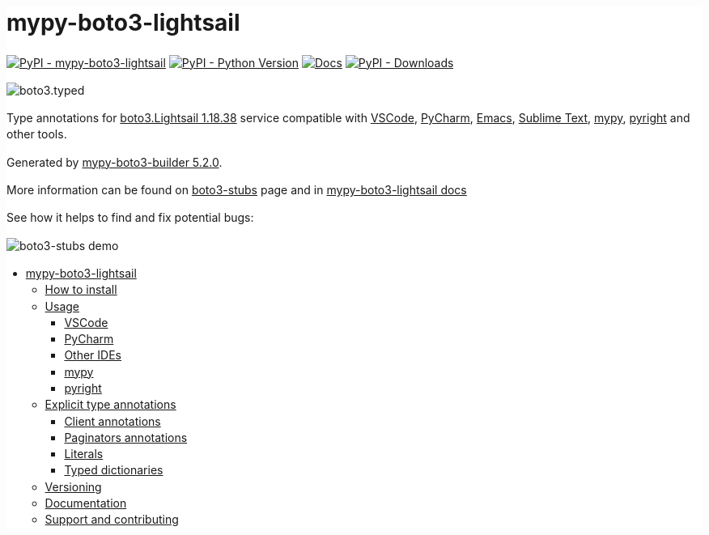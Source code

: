 <a id="mypy-boto3-lightsail"></a>

# mypy-boto3-lightsail

[![PyPI - mypy-boto3-lightsail](https://img.shields.io/pypi/v/mypy-boto3-lightsail.svg?color=blue)](https://pypi.org/project/mypy-boto3-lightsail)
[![PyPI - Python Version](https://img.shields.io/pypi/pyversions/mypy-boto3-lightsail.svg?color=blue)](https://pypi.org/project/mypy-boto3-lightsail)
[![Docs](https://img.shields.io/readthedocs/mypy-boto3-builder.svg?color=blue)](https://mypy-boto3-builder.readthedocs.io/)
[![PyPI - Downloads](https://img.shields.io/pypi/dw/mypy-boto3-lightsail?color=blue)](https://pypistats.org/packages/mypy-boto3-lightsail)

![boto3.typed](https://github.com/vemel/mypy_boto3_builder/raw/master/logo.png)

Type annotations for
[boto3.Lightsail 1.18.38](https://boto3.amazonaws.com/v1/documentation/api/1.18.38/reference/services/lightsail.html#Lightsail)
service compatible with [VSCode](https://code.visualstudio.com/),
[PyCharm](https://www.jetbrains.com/pycharm/),
[Emacs](https://www.gnu.org/software/emacs/),
[Sublime Text](https://www.sublimetext.com/),
[mypy](https://github.com/python/mypy),
[pyright](https://github.com/microsoft/pyright) and other tools.

Generated by
[mypy-boto3-builder 5.2.0](https://github.com/vemel/mypy_boto3_builder).

More information can be found on
[boto3-stubs](https://pypi.org/project/boto3-stubs/) page and in
[mypy-boto3-lightsail docs](https://vemel.github.io/boto3_stubs_docs/mypy_boto3_lightsail/)

See how it helps to find and fix potential bugs:

![boto3-stubs demo](https://github.com/vemel/mypy_boto3_builder/raw/master/demo.gif)

- [mypy-boto3-lightsail](#mypy-boto3-lightsail)
  - [How to install](#how-to-install)
  - [Usage](#usage)
    - [VSCode](#vscode)
    - [PyCharm](#pycharm)
    - [Other IDEs](#other-ides)
    - [mypy](#mypy)
    - [pyright](#pyright)
  - [Explicit type annotations](#explicit-type-annotations)
    - [Client annotations](#client-annotations)
    - [Paginators annotations](#paginators-annotations)
    - [Literals](#literals)
    - [Typed dictionaries](#typed-dictionaries)
  - [Versioning](#versioning)
  - [Documentation](#documentation)
  - [Support and contributing](#support-and-contributing)
